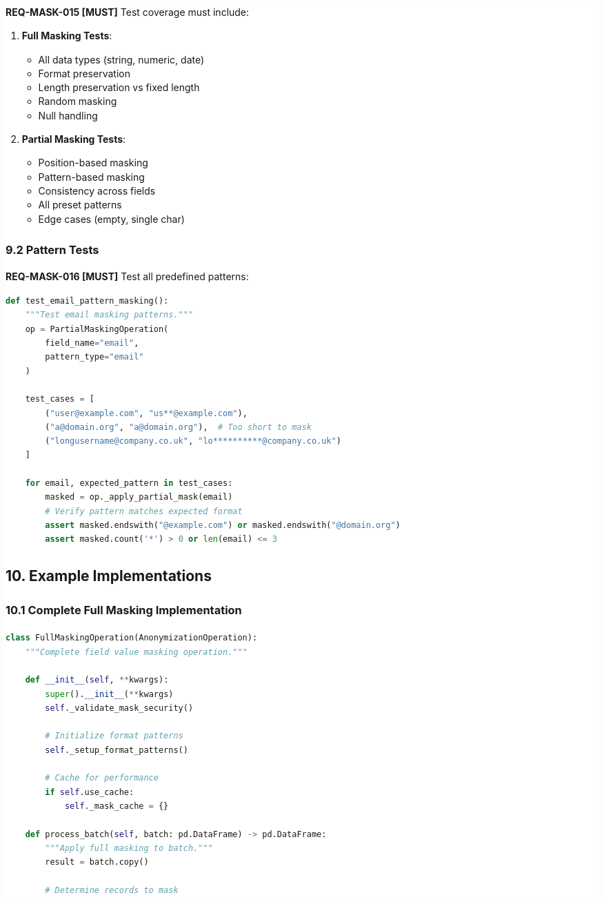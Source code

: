 **REQ-MASK-015 [MUST]** Test coverage must include:

1. **Full Masking Tests**:
   - All data types (string, numeric, date)
   - Format preservation
   - Length preservation vs fixed length
   - Random masking
   - Null handling

2. **Partial Masking Tests**:
   - Position-based masking
   - Pattern-based masking
   - Consistency across fields
   - All preset patterns
   - Edge cases (empty, single char)

### 9.2 Pattern Tests

**REQ-MASK-016 [MUST]** Test all predefined patterns:

```python
def test_email_pattern_masking():
    """Test email masking patterns."""
    op = PartialMaskingOperation(
        field_name="email",
        pattern_type="email"
    )
    
    test_cases = [
        ("user@example.com", "us**@example.com"),
        ("a@domain.org", "a@domain.org"),  # Too short to mask
        ("longusername@company.co.uk", "lo**********@company.co.uk")
    ]
    
    for email, expected_pattern in test_cases:
        masked = op._apply_partial_mask(email)
        # Verify pattern matches expected format
        assert masked.endswith("@example.com") or masked.endswith("@domain.org")
        assert masked.count('*') > 0 or len(email) <= 3
```

## 10. Example Implementations

### 10.1 Complete Full Masking Implementation

```python
class FullMaskingOperation(AnonymizationOperation):
    """Complete field value masking operation."""
    
    def __init__(self, **kwargs):
        super().__init__(**kwargs)
        self._validate_mask_security()
        
        # Initialize format patterns
        self._setup_format_patterns()
        
        # Cache for performance
        if self.use_cache:
            self._mask_cache = {}
    
    def process_batch(self, batch: pd.DataFrame) -> pd.DataFrame:
        """Apply full masking to batch."""
        result = batch.copy()
        
        # Determine records to mask
```